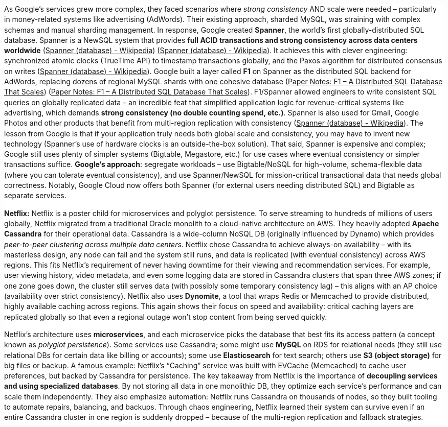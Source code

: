 As Google’s services grew more complex, they faced scenarios where *strong consistency* AND scale were needed – particularly in money-related systems like advertising (AdWords). Their existing approach, sharded MySQL, was straining with complex schemas and manual sharding management. In response, Google created **Spanner**, the world’s first globally-distributed SQL database. Spanner is a NewSQL system that provides **full ACID transactions and strong consistency across data centers worldwide** ([Spanner (database) - Wikipedia](https://en.wikipedia.org/wiki/Spanner_(database)#:~:text=Spanner%20is%20a%20distributed%20SQL,3)) ([Spanner (database) - Wikipedia](https://en.wikipedia.org/wiki/Spanner_(database)#:~:text=developed%20by%20Google%20.,3)). It achieves this with clever engineering: synchronized atomic clocks (TrueTime API) to timestamp transactions globally, and the Paxos algorithm for distributed consensus on writes ([Spanner (database) - Wikipedia](https://en.wikipedia.org/wiki/Spanner_(database)#:~:text=Spanner%20uses%20the%20Paxos%20algorithm,TrueTime%20is%20the%20brand)). Google built a layer called **F1** on Spanner as the distributed SQL backend for AdWords, replacing dozens of regional MySQL shards with one cohesive database ([Paper Notes: F1 – A Distributed SQL Database That Scales](https://distributed-computing-musings.com/2023/10/paper-notes-f1-a-distributed-sql-database-that-scales/#:~:text=Paper%20Notes%3A%20F1%20%E2%80%93%20A,discussed%20in%20the%20last%20post)) ([Paper Notes: F1 – A Distributed SQL Database That Scales](https://distributed-computing-musings.com/2023/10/paper-notes-f1-a-distributed-sql-database-that-scales/#:~:text=computing,discussed%20in%20the%20last%20post)). F1/Spanner allowed engineers to write consistent SQL queries on globally replicated data – an incredible feat that simplified application logic for revenue-critical systems like advertising, which demands **strong consistency (no double counting spend, etc.)**. Spanner is also used for Gmail, Google Photos and other products that benefit from multi-region replication with consistency ([Spanner (database) - Wikipedia](https://en.wikipedia.org/wiki/Spanner_(database)#:~:text=developed%20by%20Google%20.,3)). The lesson from Google is that if your application truly needs both global scale and consistency, you may have to invent new technology (Spanner’s use of hardware clocks is an outside-the-box solution). That said, Spanner is expensive and complex; Google still uses plenty of simpler systems (Bigtable, Megastore, etc.) for use cases where eventual consistency or simpler transactions suffice. **Google’s approach**: segregate workloads – use Bigtable/NoSQL for high-volume, schema-flexible data (where you can tolerate eventual consistency), and use Spanner/NewSQL for mission-critical transactional data that needs global correctness. Notably, Google Cloud now offers both Spanner (for external users needing distributed SQL) and Bigtable as separate services.

**Netflix:** Netflix is a poster child for microservices and polyglot persistence. To serve streaming to hundreds of millions of users globally, Netflix migrated from a traditional Oracle monolith to a cloud-native architecture on AWS. They heavily adopted **Apache Cassandra** for their operational data. Cassandra is a wide-column NoSQL DB (originally influenced by Dynamo) which provides *peer-to-peer clustering across multiple data centers*. Netflix chose Cassandra to achieve always-on availability – with its masterless design, any node can fail and the system still runs, and data is replicated (with eventual consistency) across AWS regions. This fits Netflix’s requirement of never having downtime for their viewing and recommendation services. For example, user viewing history, video metadata, and even some logging data are stored in Cassandra clusters that span three AWS zones; if one zone goes down, the cluster still serves data (with possibly some temporary consistency lag) – this aligns with an AP choice (availability over strict consistency). Netflix also uses **Dynomite**, a tool that wraps Redis or Memcached to provide distributed, highly available caching across regions. This again shows their focus on speed and availability: critical caching layers are replicated globally so that even a regional outage won’t stop content from being served quickly.

Netflix’s architecture uses **microservices**, and each microservice picks the database that best fits its access pattern (a concept known as *polyglot persistence*). Some services use Cassandra; some might use **MySQL** on RDS for relational needs (they still use relational DBs for certain data like billing or accounts); some use **Elasticsearch** for text search; others use **S3 (object storage)** for big files or backup. A famous example: Netflix’s “Caching” service was built with EVCache (Memcached) to cache user preferences, but backed by Cassandra for persistence. The key takeaway from Netflix is the importance of **decoupling services and using specialized databases**. By not storing all data in one monolithic DB, they optimize each service’s performance and can scale them independently. They also emphasize automation: Netflix runs Cassandra on thousands of nodes, so they built tooling to automate repairs, balancing, and backups. Through chaos engineering, Netflix learned their system can survive even if an entire Cassandra cluster in one region is suddenly dropped – because of the multi-region replication and fallback strategies.
